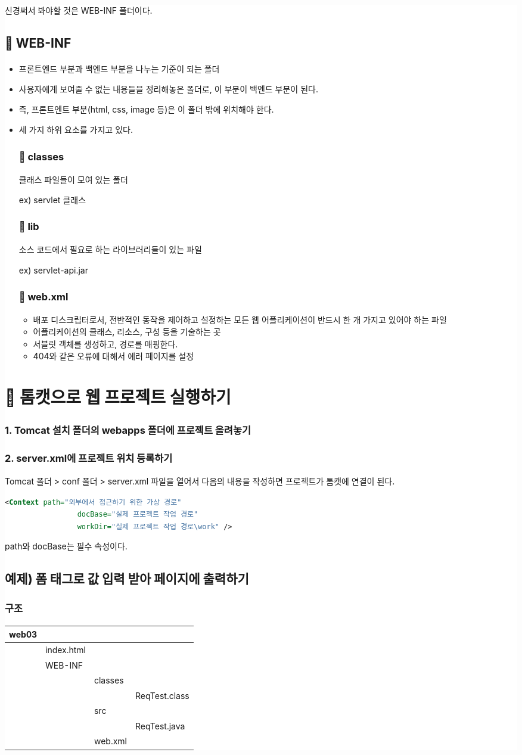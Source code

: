 신경써서 봐야할 것은 WEB-INF 폴더이다. 

## 📁 WEB-INF

- 프론트엔드 부분과 백엔드 부분을 나누는 기준이 되는 폴더
- 사용자에게 보여줄 수 없는 내용들을 정리해놓은 폴더로, 이 부분이 백엔드 부분이 된다.
- 즉, 프론트엔트 부분(html, css, image 등)은 이 폴더 밖에 위치해야 한다.
- 세 가지 하위 요소를 가지고 있다.
    
    ### 📂 classes
    
    클래스 파일들이 모여 있는 폴더
    
    ex) servlet 클래스
    
    ### 📂 lib
    
    소스 코드에서 필요로 하는 라이브러리들이 있는 파일
    
    ex) servlet-api.jar
    
    ### 📝 web.xml
    
    - 배포 디스크립터로서, 전반적인 동작을 제어하고 설정하는 모든 웹 어플리케이션이 반드시 한 개 가지고 있어야 하는 파일
    - 어플리케이션의 클래스, 리소스, 구성 등을 기술하는 곳
    - 서블릿 객체를 생성하고, 경로를 매핑한다.
    - 404와 같은 오류에 대해서 에러 페이지를 설정
    

# 📖 톰캣으로 웹 프로젝트 실행하기

### 1. Tomcat 설치 폴더의 webapps 폴더에 프로젝트 올려놓기

### 2. server.xml에 프로젝트 위치 등록하기

Tomcat 폴더 > conf 폴더 > server.xml 파일을 열어서 다음의 내용을 작성하면 프로젝트가 톰캣에 연결이 된다.

```xml
<Context path="외부에서 접근하기 위한 가상 경로"
				 docBase="실제 프로젝트 작업 경로"
				 workDir="실제 프로젝트 작업 경로\work" />
```

path와 docBase는 필수 속성이다.

## 예제) 폼 태그로 값 입력 받아 페이지에 출력하기

### 구조

| web03 |  |  |  |
| --- | --- | --- | --- |
|  | index.html |  |  |
|  | WEB-INF |  |  |
|  |  | classes |  |
|  |  |  | ReqTest.class |
|  |  | src |  |
|  |  |  | ReqTest.java |
|  |  | web.xml |  |
